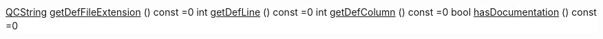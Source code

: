 <tr class="doxyMemberIndexItem">
<td class="doxyMemberIndexItemType" align="left" valign="top"><a href="/web-doxygen/docs/api/classes/qcstring">QCString</a></td>
<td class="doxyMemberIndexItemName" align="left" valign="top"><a href="#adbe53b15923a143881154dd7c0f04f9b">getDefFileExtension</a> () const =0</td>
</tr>
<tr class="doxyMemberIndexDescription">
<td class="doxyMemberIndexDescriptionLeft"></td>
<td class="doxyMemberIndexDescriptionRight">
</td>
</tr>
<tr class="doxyMemberIndexSeparator">
<td class="doxyMemberIndexSeparator" colspan="2"></td>
</tr>

<tr class="doxyMemberIndexItem">
<td class="doxyMemberIndexItemType" align="left" valign="top">int</td>
<td class="doxyMemberIndexItemName" align="left" valign="top"><a href="#a47e34774622704853e238ee2e7ef2334">getDefLine</a> () const =0</td>
</tr>
<tr class="doxyMemberIndexDescription">
<td class="doxyMemberIndexDescriptionLeft"></td>
<td class="doxyMemberIndexDescriptionRight">
</td>
</tr>
<tr class="doxyMemberIndexSeparator">
<td class="doxyMemberIndexSeparator" colspan="2"></td>
</tr>

<tr class="doxyMemberIndexItem">
<td class="doxyMemberIndexItemType" align="left" valign="top">int</td>
<td class="doxyMemberIndexItemName" align="left" valign="top"><a href="#adf0e1ff0eec62741a8ee5d768589ab01">getDefColumn</a> () const =0</td>
</tr>
<tr class="doxyMemberIndexDescription">
<td class="doxyMemberIndexDescriptionLeft"></td>
<td class="doxyMemberIndexDescriptionRight">
</td>
</tr>
<tr class="doxyMemberIndexSeparator">
<td class="doxyMemberIndexSeparator" colspan="2"></td>
</tr>

<tr class="doxyMemberIndexItem">
<td class="doxyMemberIndexItemType" align="left" valign="top">bool</td>
<td class="doxyMemberIndexItemName" align="left" valign="top"><a href="#a81f5c355e27d6e159e1598be748aa4de">hasDocumentation</a> () const =0</td>
</tr>
<tr class="doxyMemberIndexDescription">
<td class="doxyMemberIndexDescriptionLeft"></td>
<td class="doxyMemberIndexDescriptionRight">
</td>
</tr>
<tr class="doxyMemberIndexSeparator">
<td class="doxyMemberIndexSeparator" colspan="2"></td>
</tr>
